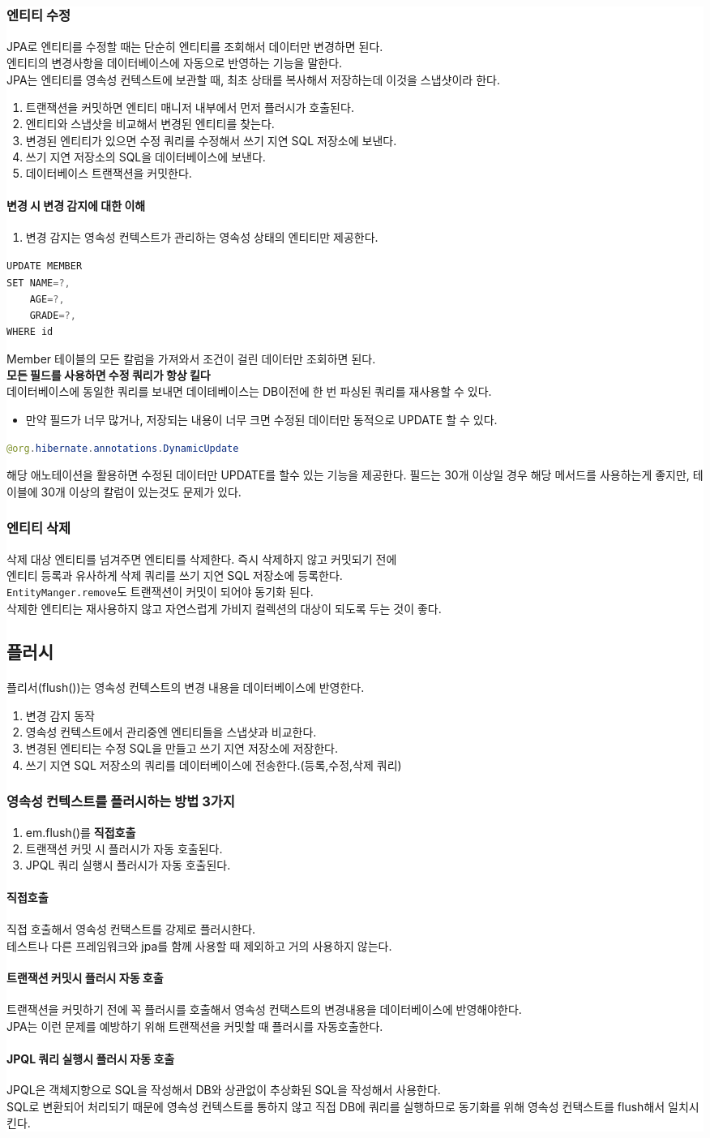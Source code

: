 ### 엔티티 수정
JPA로 엔티티를 수정할 때는 단순히 엔티티를 조회해서 데이터만 변경하면 된다.  
엔티티의 변경사항을 데이터베이스에 자동으로 반영하는 기능을 말한다.  
JPA는 엔티티를 영속성 컨텍스트에 보관할 때, 최초 상태를 복사해서 저장하는데 이것을 스냅샷이라 한다.  
1. 트랜잭션을 커밋하면 엔티티 매니저 내부에서 먼저 플러시가 호출된다.  
2. 엔티티와 스냅샷을 비교해서 변경된 엔티티를 찾는다.  
3. 변경된 엔티티가 있으면 수정 쿼리를 수정해서 쓰기 지연 SQL 저장소에 보낸다.  
4. 쓰기 지연 저장소의 SQL을 데이터베이스에 보낸다.  
5. 데이터베이스 트랜잭션을 커밋한다.  

#### 변경 시 변경 감지에 대한 이해  
1. 변경 감지는 영속성 컨텍스트가 관리하는 영속성 상태의 엔티티만 제공한다.
```java
UPDATE MEMBER
SET NAME=?,
    AGE=?,
    GRADE=?,
WHERE id 
```
Member 테이블의 모든 칼럼을 가져와서 조건이 걸린 데이터만 조회하면 된다.  
**모든 필드를 사용하면 수정 쿼리가 항상 킬다**  
데이터베이스에 동일한 쿼리를 보내면 데이테베이스는 DB이전에 한 번 파싱된 쿼리를 재사용할 수 있다.  
+ 만약 필드가 너무 많거나, 저장되는 내용이 너무 크면 수정된 데이터만 동적으로 UPDATE 할 수 있다.  
```java
@org.hibernate.annotations.DynamicUpdate
```  
해당 애노테이션을 활용하면 수정된 데이터만 UPDATE를 할수 있는 기능을 제공한다.
필드는 30개 이상일 경우 해당 메서드를 사용하는게 좋지만, 테이블에 30개 이상의 칼럼이 있는것도 문제가 있다.

### 엔티티 삭제
삭제 대상 엔티티를 넘겨주면 엔티티를 삭제한다. 즉시 삭제하지 않고 커밋되기 전에  
엔티티 등록과 유사하게 삭제 쿼리를 쓰기 지연 SQL 저장소에 등록한다.  
`EntityManger.remove`도 트랜잭션이 커밋이 되어야 동기화 된다.  
삭제한 엔티티는 재사용하지 않고 자연스럽게 가비지 컬렉션의 대상이 되도록 두는 것이 좋다. 

## 플러시  
플리서(flush())는 영속성 컨텍스트의 변경 내용을 데이터베이스에 반영한다.
1. 변경 감지 동작
2. 영속성 컨텍스트에서 관리중엔 엔티티들을 스냅샷과 비교한다.
3. 변경된 엔티티는 수정 SQL을 만들고 쓰기 지연 저장소에 저장한다.
4. 쓰기 지연 SQL 저장소의 쿼리를 데이터베이스에 전송한다.(등록,수정,삭제 쿼리)  


### 영속성 컨텍스트를 플러시하는 방법 3가지
1. em.flush()를 **직접호출**
2. 트랜잭션 커밋 시 플러시가 자동 호출된다.
3. JPQL 쿼리 실행시 플러시가 자동 호출된다.  

#### 직접호출
직접 호출해서 영속성 컨택스트를 강제로 플러시한다.  
테스트나 다른 프레임워크와 jpa를 함께 사용할 때 제외하고 거의 사용하지 않는다.  
#### 트랜잭션 커밋시 플러시 자동 호출
트랜잭션을 커밋하기 전에 꼭 플러시를 호출해서 영속성 컨택스트의 변경내용을 데이터베이스에 반영해야한다.  
JPA는 이런 문제를 예방하기 위해 트랜잭션을 커밋할 때 플러시를 자동호출한다.  
#### JPQL 쿼리 실행시 플러시 자동 호출  
JPQL은 객체지향으로 SQL을 작성해서 DB와 상관없이 추상화된 SQL을 작성해서 사용한다.  
SQL로 변환되어 처리되기 때문에 영속성 컨텍스트를 통하지 않고 직접 DB에 쿼리를 실행하므로
동기화를 위해 영속성 컨택스트를 flush해서 일치시킨다.  
